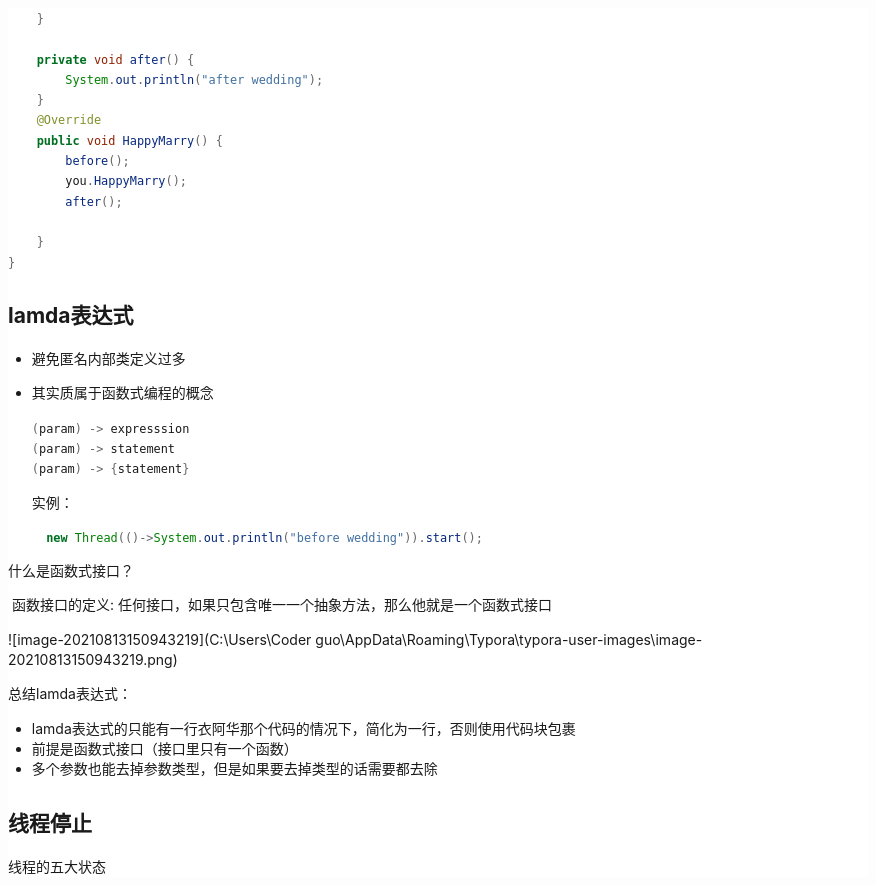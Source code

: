 ```java
    }

    private void after() {
        System.out.println("after wedding");
    }
    @Override
    public void HappyMarry() {
        before();
        you.HappyMarry();
        after();

    }
}
```





## lamda表达式

- 避免匿名内部类定义过多

- 其实质属于函数式编程的概念

  ```java
  (param) -> expresssion
  (param) -> statement
  (param) -> {statement}
  ```

  

  实例：

  ```java
  	new Thread(()->System.out.println("before wedding")).start();
  ```

  

什么是函数式接口？

​	函数接口的定义: 任何接口，如果只包含唯一一个抽象方法，那么他就是一个函数式接口

![image-20210813150943219](C:\Users\Coder guo\AppData\Roaming\Typora\typora-user-images\image-20210813150943219.png)



总结lamda表达式：

- lamda表达式的只能有一行衣阿华那个代码的情况下，简化为一行，否则使用代码块包裹
- 前提是函数式接口（接口里只有一个函数）
- 多个参数也能去掉参数类型，但是如果要去掉类型的话需要都去除



##  线程停止

线程的五大状态
